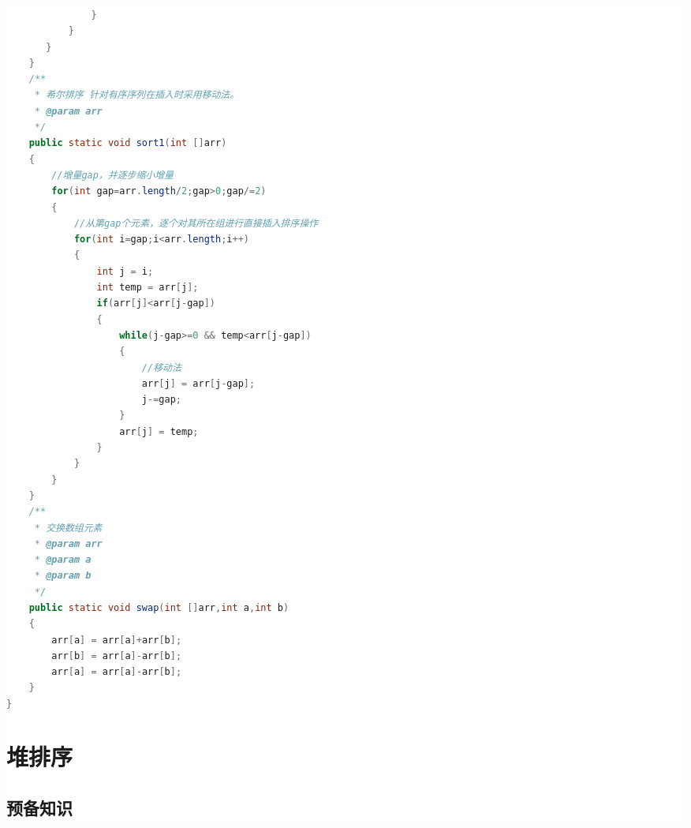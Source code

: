```java
               }
           }
       }
    }
    /**
     * 希尔排序 针对有序序列在插入时采用移动法。
     * @param arr
     */
    public static void sort1(int []arr)
    {
        //增量gap，并逐步缩小增量
        for(int gap=arr.length/2;gap>0;gap/=2)
        {
            //从第gap个元素，逐个对其所在组进行直接插入排序操作
            for(int i=gap;i<arr.length;i++)
            {
                int j = i;
                int temp = arr[j];
                if(arr[j]<arr[j-gap])
                {
                    while(j-gap>=0 && temp<arr[j-gap])
                    {
                        //移动法
                        arr[j] = arr[j-gap];
                        j-=gap;
                    }
                    arr[j] = temp;
                }
            }
        }
    }
    /**
     * 交换数组元素
     * @param arr
     * @param a
     * @param b
     */
    public static void swap(int []arr,int a,int b)
    {
        arr[a] = arr[a]+arr[b];
        arr[b] = arr[a]-arr[b];
        arr[a] = arr[a]-arr[b];
    }
}
```

# 堆排序

##  预备知识
